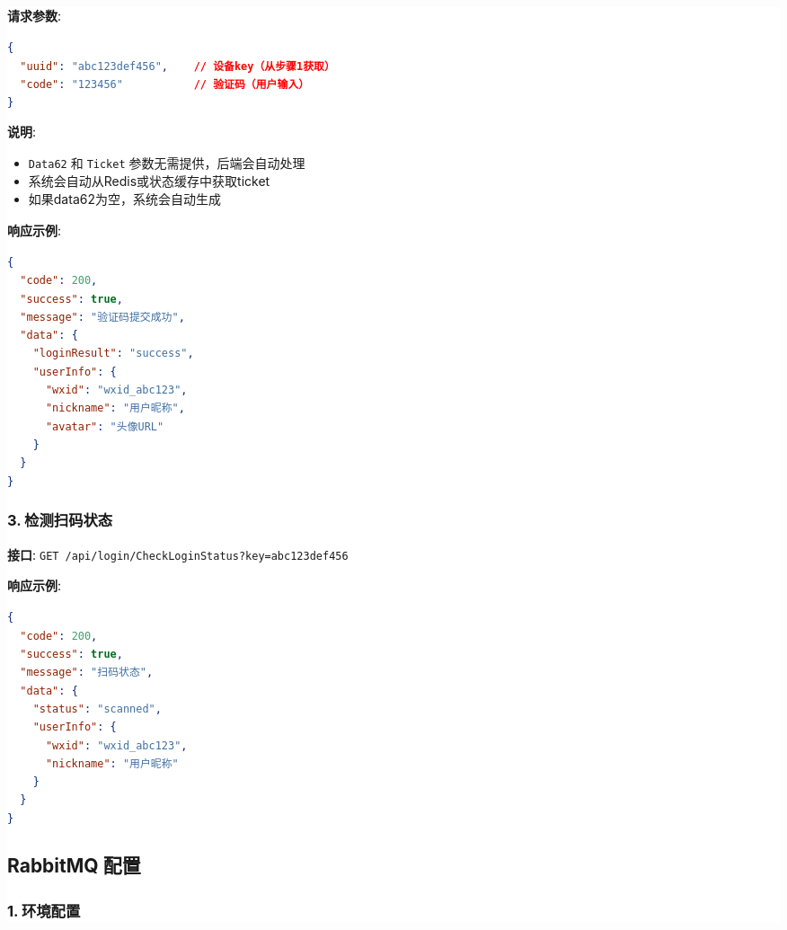 **请求参数**:
```json
{
  "uuid": "abc123def456",    // 设备key（从步骤1获取）
  "code": "123456"           // 验证码（用户输入）
}
```

**说明**:
- `Data62` 和 `Ticket` 参数无需提供，后端会自动处理
- 系统会自动从Redis或状态缓存中获取ticket
- 如果data62为空，系统会自动生成

**响应示例**:
```json
{
  "code": 200,
  "success": true,
  "message": "验证码提交成功",
  "data": {
    "loginResult": "success",
    "userInfo": {
      "wxid": "wxid_abc123",
      "nickname": "用户昵称",
      "avatar": "头像URL"
    }
  }
}
```

### 3. 检测扫码状态

**接口**: `GET /api/login/CheckLoginStatus?key=abc123def456`

**响应示例**:
```json
{
  "code": 200,
  "success": true,
  "message": "扫码状态",
  "data": {
    "status": "scanned",
    "userInfo": {
      "wxid": "wxid_abc123",
      "nickname": "用户昵称"
    }
  }
}
```

## RabbitMQ 配置

### 1. 环境配置
